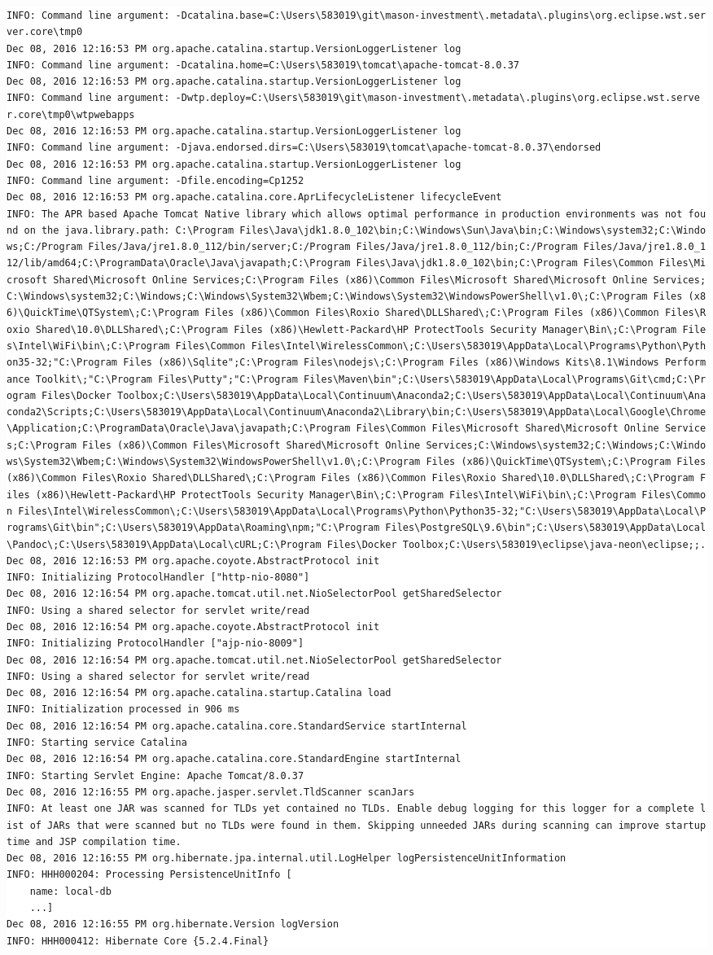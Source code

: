 ```
INFO: Command line argument: -Dcatalina.base=C:\Users\583019\git\mason-investment\.metadata\.plugins\org.eclipse.wst.server.core\tmp0
Dec 08, 2016 12:16:53 PM org.apache.catalina.startup.VersionLoggerListener log
INFO: Command line argument: -Dcatalina.home=C:\Users\583019\tomcat\apache-tomcat-8.0.37
Dec 08, 2016 12:16:53 PM org.apache.catalina.startup.VersionLoggerListener log
INFO: Command line argument: -Dwtp.deploy=C:\Users\583019\git\mason-investment\.metadata\.plugins\org.eclipse.wst.server.core\tmp0\wtpwebapps
Dec 08, 2016 12:16:53 PM org.apache.catalina.startup.VersionLoggerListener log
INFO: Command line argument: -Djava.endorsed.dirs=C:\Users\583019\tomcat\apache-tomcat-8.0.37\endorsed
Dec 08, 2016 12:16:53 PM org.apache.catalina.startup.VersionLoggerListener log
INFO: Command line argument: -Dfile.encoding=Cp1252
Dec 08, 2016 12:16:53 PM org.apache.catalina.core.AprLifecycleListener lifecycleEvent
INFO: The APR based Apache Tomcat Native library which allows optimal performance in production environments was not found on the java.library.path: C:\Program Files\Java\jdk1.8.0_102\bin;C:\Windows\Sun\Java\bin;C:\Windows\system32;C:\Windows;C:/Program Files/Java/jre1.8.0_112/bin/server;C:/Program Files/Java/jre1.8.0_112/bin;C:/Program Files/Java/jre1.8.0_112/lib/amd64;C:\ProgramData\Oracle\Java\javapath;C:\Program Files\Java\jdk1.8.0_102\bin;C:\Program Files\Common Files\Microsoft Shared\Microsoft Online Services;C:\Program Files (x86)\Common Files\Microsoft Shared\Microsoft Online Services;C:\Windows\system32;C:\Windows;C:\Windows\System32\Wbem;C:\Windows\System32\WindowsPowerShell\v1.0\;C:\Program Files (x86)\QuickTime\QTSystem\;C:\Program Files (x86)\Common Files\Roxio Shared\DLLShared\;C:\Program Files (x86)\Common Files\Roxio Shared\10.0\DLLShared\;C:\Program Files (x86)\Hewlett-Packard\HP ProtectTools Security Manager\Bin\;C:\Program Files\Intel\WiFi\bin\;C:\Program Files\Common Files\Intel\WirelessCommon\;C:\Users\583019\AppData\Local\Programs\Python\Python35-32;"C:\Program Files (x86)\Sqlite";C:\Program Files\nodejs\;C:\Program Files (x86)\Windows Kits\8.1\Windows Performance Toolkit\;"C:\Program Files\Putty";"C:\Program Files\Maven\bin";C:\Users\583019\AppData\Local\Programs\Git\cmd;C:\Program Files\Docker Toolbox;C:\Users\583019\AppData\Local\Continuum\Anaconda2;C:\Users\583019\AppData\Local\Continuum\Anaconda2\Scripts;C:\Users\583019\AppData\Local\Continuum\Anaconda2\Library\bin;C:\Users\583019\AppData\Local\Google\Chrome\Application;C:\ProgramData\Oracle\Java\javapath;C:\Program Files\Common Files\Microsoft Shared\Microsoft Online Services;C:\Program Files (x86)\Common Files\Microsoft Shared\Microsoft Online Services;C:\Windows\system32;C:\Windows;C:\Windows\System32\Wbem;C:\Windows\System32\WindowsPowerShell\v1.0\;C:\Program Files (x86)\QuickTime\QTSystem\;C:\Program Files (x86)\Common Files\Roxio Shared\DLLShared\;C:\Program Files (x86)\Common Files\Roxio Shared\10.0\DLLShared\;C:\Program Files (x86)\Hewlett-Packard\HP ProtectTools Security Manager\Bin\;C:\Program Files\Intel\WiFi\bin\;C:\Program Files\Common Files\Intel\WirelessCommon\;C:\Users\583019\AppData\Local\Programs\Python\Python35-32;"C:\Users\583019\AppData\Local\Programs\Git\bin";C:\Users\583019\AppData\Roaming\npm;"C:\Program Files\PostgreSQL\9.6\bin";C:\Users\583019\AppData\Local\Pandoc\;C:\Users\583019\AppData\Local\cURL;C:\Program Files\Docker Toolbox;C:\Users\583019\eclipse\java-neon\eclipse;;.
Dec 08, 2016 12:16:53 PM org.apache.coyote.AbstractProtocol init
INFO: Initializing ProtocolHandler ["http-nio-8080"]
Dec 08, 2016 12:16:54 PM org.apache.tomcat.util.net.NioSelectorPool getSharedSelector
INFO: Using a shared selector for servlet write/read
Dec 08, 2016 12:16:54 PM org.apache.coyote.AbstractProtocol init
INFO: Initializing ProtocolHandler ["ajp-nio-8009"]
Dec 08, 2016 12:16:54 PM org.apache.tomcat.util.net.NioSelectorPool getSharedSelector
INFO: Using a shared selector for servlet write/read
Dec 08, 2016 12:16:54 PM org.apache.catalina.startup.Catalina load
INFO: Initialization processed in 906 ms
Dec 08, 2016 12:16:54 PM org.apache.catalina.core.StandardService startInternal
INFO: Starting service Catalina
Dec 08, 2016 12:16:54 PM org.apache.catalina.core.StandardEngine startInternal
INFO: Starting Servlet Engine: Apache Tomcat/8.0.37
Dec 08, 2016 12:16:55 PM org.apache.jasper.servlet.TldScanner scanJars
INFO: At least one JAR was scanned for TLDs yet contained no TLDs. Enable debug logging for this logger for a complete list of JARs that were scanned but no TLDs were found in them. Skipping unneeded JARs during scanning can improve startup time and JSP compilation time.
Dec 08, 2016 12:16:55 PM org.hibernate.jpa.internal.util.LogHelper logPersistenceUnitInformation
INFO: HHH000204: Processing PersistenceUnitInfo [
	name: local-db
	...]
Dec 08, 2016 12:16:55 PM org.hibernate.Version logVersion
INFO: HHH000412: Hibernate Core {5.2.4.Final}
```